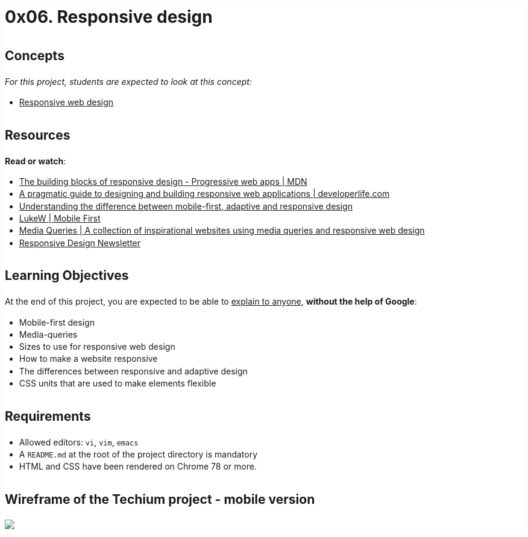 # 0x06. Responsive design

## Concepts

_For this project, students are expected to look at this concept:_

-   [Responsive web design](https://intranet.hbtn.io/concepts/185)

## Resources

**Read or watch**:

-   [The building blocks of responsive design - Progressive web apps | MDN](https://intranet.hbtn.io/rltoken/xunPO8dNZy0mJpq8vbUMRA "The building blocks of responsive design - Progressive web apps | MDN")
-   [A pragmatic guide to designing and building responsive web applications | developerlife.com](https://intranet.hbtn.io/rltoken/rs5zCrDpRaU6LD13-rG2yg "A pragmatic guide to designing and building responsive web applications | developerlife.com")
-   [Understanding the difference between mobile-first, adaptive and responsive design](https://intranet.hbtn.io/rltoken/7W08yfp6vBGFlgoqZZc7eQ "Understanding the difference between mobile-first, adaptive and responsive design")
-   [LukeW | Mobile First](https://intranet.hbtn.io/rltoken/AMTqHMY4OeGET3nOdRH2uQ "LukeW | Mobile First")
-   [Media Queries | A collection of inspirational websites using media queries and responsive web design](https://intranet.hbtn.io/rltoken/bk52ihWug_pe0QUghl99aQ "Media Queries | A collection of inspirational websites using media queries and responsive web design")
-   [Responsive Design Newsletter](https://intranet.hbtn.io/rltoken/1k39DhswkQfzN7L4N7pO7w "Responsive Design Newsletter")

## Learning Objectives

At the end of this project, you are expected to be able to  [explain to anyone](https://intranet.hbtn.io/rltoken/FHDjzdN697D9N8pRTdp6ZQ "explain to anyone"),  **without the help of Google**:

-   Mobile-first design
-   Media-queries
-   Sizes to use for responsive web design
-   How to make a website responsive
-   The differences between responsive and adaptive design
-   CSS units that are used to make elements flexible

## Requirements

-   Allowed editors:  `vi`,  `vim`,  `emacs`
-   A  `README.md`  at the root of the project directory is mandatory
-   HTML and CSS have been rendered on Chrome 78 or more.

## Wireframe of the Techium project - mobile version

![](https://holbertonintranet.s3.amazonaws.com/uploads/medias/2020/4/a1f906a6a39eba8cb2f3d2877abc9ea84be51d9d.png?X-Amz-Algorithm=AWS4-HMAC-SHA256&X-Amz-Credential=AKIARDDGGGOU5BHMTQX4%2F20211221%2Fus-east-1%2Fs3%2Faws4_request&X-Amz-Date=20211221T153234Z&X-Amz-Expires=86400&X-Amz-SignedHeaders=host&X-Amz-Signature=5a4a603cbf781a5a30794ecb32f8faffbdadb4038e0f27c637596b73e4a93106)
